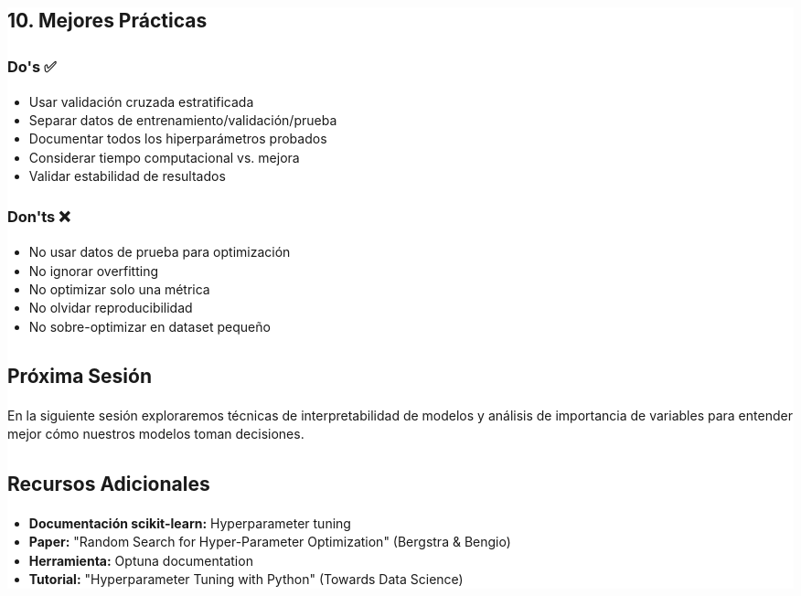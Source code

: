 ## 10. Mejores Prácticas

### Do's ✅
- Usar validación cruzada estratificada
- Separar datos de entrenamiento/validación/prueba
- Documentar todos los hiperparámetros probados
- Considerar tiempo computacional vs. mejora
- Validar estabilidad de resultados

### Don'ts ❌
- No usar datos de prueba para optimización
- No ignorar overfitting
- No optimizar solo una métrica
- No olvidar reproducibilidad
- No sobre-optimizar en dataset pequeño

## Próxima Sesión

En la siguiente sesión exploraremos técnicas de interpretabilidad de modelos y análisis de importancia de variables para entender mejor cómo nuestros modelos toman decisiones.

## Recursos Adicionales

- **Documentación scikit-learn:** Hyperparameter tuning
- **Paper:** "Random Search for Hyper-Parameter Optimization" (Bergstra & Bengio)
- **Herramienta:** Optuna documentation
- **Tutorial:** "Hyperparameter Tuning with Python" (Towards Data Science)
